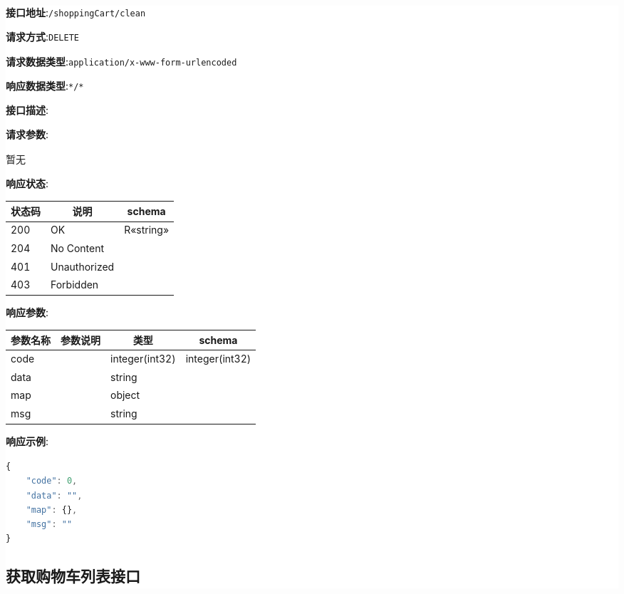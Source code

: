 
**接口地址**:`/shoppingCart/clean`


**请求方式**:`DELETE`


**请求数据类型**:`application/x-www-form-urlencoded`


**响应数据类型**:`*/*`


**接口描述**:


**请求参数**:


暂无


**响应状态**:


| 状态码 | 说明 | schema |
| -------- | -------- | ----- | 
|200|OK|R«string»|
|204|No Content||
|401|Unauthorized||
|403|Forbidden||


**响应参数**:


| 参数名称 | 参数说明 | 类型 | schema |
| -------- | -------- | ----- |----- | 
|code||integer(int32)|integer(int32)|
|data||string||
|map||object||
|msg||string||


**响应示例**:
```javascript
{
	"code": 0,
	"data": "",
	"map": {},
	"msg": ""
}
```


## 获取购物车列表接口
